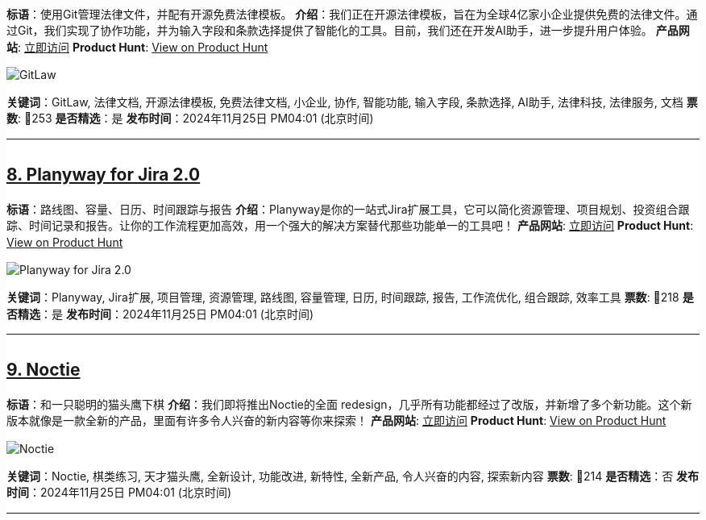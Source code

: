 **标语**：使用Git管理法律文件，并配有开源免费法律模板。
**介绍**：我们正在开源法律模板，旨在为全球4亿家小企业提供免费的法律文件。通过Git，我们实现了协作功能，并为输入字段和条款选择提供了智能化的工具。目前，我们还在开发AI助手，进一步提升用户体验。
**产品网站**: [立即访问](https://www.producthunt.com/r/LQMI6AM72Z6YCR?utm_campaign=producthunt-api&utm_medium=api-v2&utm_source=Application%3A+decohack+%28ID%3A+131684%29)
**Product Hunt**: [View on Product Hunt](https://www.producthunt.com/posts/gitlaw?utm_campaign=producthunt-api&utm_medium=api-v2&utm_source=Application%3A+decohack+%28ID%3A+131684%29)

![GitLaw](https://ph-files.imgix.net/7c8fe21e-6d7b-40ab-8aaa-691429de3ab4.png?auto=format&fit=crop&frame=1&h=512&w=1024)

**关键词**：GitLaw, 法律文档, 开源法律模板, 免费法律文档, 小企业, 协作, 智能功能, 输入字段, 条款选择, AI助手, 法律科技, 法律服务, 文档
**票数**: 🔺253
**是否精选**：是
**发布时间**：2024年11月25日 PM04:01 (北京时间)

---

## [8. Planyway for Jira 2.0](https://www.producthunt.com/posts/planyway-for-jira-2-0?utm_campaign=producthunt-api&utm_medium=api-v2&utm_source=Application%3A+decohack+%28ID%3A+131684%29)

**标语**：路线图、容量、日历、时间跟踪与报告
**介绍**：Planyway是你的一站式Jira扩展工具，它可以简化资源管理、项目规划、投资组合跟踪、时间记录和报告。让你的工作流程更加高效，用一个强大的解决方案替代那些功能单一的工具吧！
**产品网站**: [立即访问](https://www.producthunt.com/r/P6FQKJ6ZTENZNO?utm_campaign=producthunt-api&utm_medium=api-v2&utm_source=Application%3A+decohack+%28ID%3A+131684%29)
**Product Hunt**: [View on Product Hunt](https://www.producthunt.com/posts/planyway-for-jira-2-0?utm_campaign=producthunt-api&utm_medium=api-v2&utm_source=Application%3A+decohack+%28ID%3A+131684%29)

![Planyway for Jira 2.0](https://ph-files.imgix.net/6cc71a39-86b0-4d30-9ca4-238672e5f049.jpeg?auto=format&fit=crop&frame=1&h=512&w=1024)

**关键词**：Planyway, Jira扩展, 项目管理, 资源管理, 路线图, 容量管理, 日历, 时间跟踪, 报告, 工作流优化, 组合跟踪, 效率工具
**票数**: 🔺218
**是否精选**：是
**发布时间**：2024年11月25日 PM04:01 (北京时间)

---

## [9. Noctie](https://www.producthunt.com/posts/noctie-2?utm_campaign=producthunt-api&utm_medium=api-v2&utm_source=Application%3A+decohack+%28ID%3A+131684%29)

**标语**：和一只聪明的猫头鹰下棋
**介绍**：我们即将推出Noctie的全面 redesign，几乎所有功能都经过了改版，并新增了多个新功能。这个新版本就像是一款全新的产品，里面有许多令人兴奋的新内容等你来探索！
**产品网站**: [立即访问](https://www.producthunt.com/r/5UCHH4LXQ4LSPC?utm_campaign=producthunt-api&utm_medium=api-v2&utm_source=Application%3A+decohack+%28ID%3A+131684%29)
**Product Hunt**: [View on Product Hunt](https://www.producthunt.com/posts/noctie-2?utm_campaign=producthunt-api&utm_medium=api-v2&utm_source=Application%3A+decohack+%28ID%3A+131684%29)

![Noctie](https://ph-files.imgix.net/92c451c4-52cc-4f9b-a54f-856fbd869ca0.png?auto=format&fit=crop&frame=1&h=512&w=1024)

**关键词**：Noctie, 棋类练习, 天才猫头鹰, 全新设计, 功能改进, 新特性, 全新产品, 令人兴奋的内容, 探索新内容
**票数**: 🔺214
**是否精选**：否
**发布时间**：2024年11月25日 PM04:01 (北京时间)

---